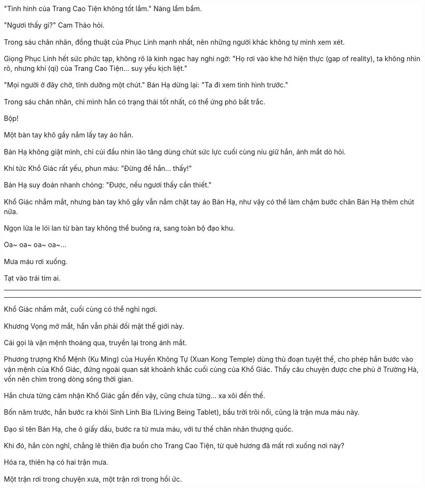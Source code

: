 "Tình hình của Trang Cao Tiện không tốt lắm." Nàng lẩm bẩm.

"Ngươi thấy gì?" Cam Thảo hỏi.

Trong sáu chân nhân, đồng thuật của Phục Linh mạnh nhất, nên những người khác không tự mình xem xét.

Giọng Phục Linh hết sức phức tạp, không rõ là kinh ngạc hay nghi ngờ: "Họ rơi vào khe hở hiện thực (gap of reality), ta không nhìn rõ, nhưng khí (qi) của Trang Cao Tiện... suy yếu kịch liệt."

"Mọi người ở đây chờ, tĩnh dưỡng một chút." Bán Hạ dừng lại: "Ta đi xem tình hình trước."

Trong sáu chân nhân, chỉ mình hắn có trạng thái tốt nhất, có thể ứng phó bất trắc.

Bộp!

Một bàn tay khô gầy nắm lấy tay áo hắn.

Bán Hạ không giật mình, chỉ cúi đầu nhìn lão tăng dùng chút sức lực cuối cùng níu giữ hắn, ánh mắt dò hỏi.

Khí tức Khổ Giác rất yếu, phun máu: "Đừng để hắn... thấy!"

Bán Hạ suy đoán nhanh chóng: "Được, nếu ngươi thấy cần thiết."

Khổ Giác nhắm mắt, nhưng bàn tay khô gầy vẫn nắm chặt tay áo Bán Hạ, như vậy có thể làm chậm bước chân Bán Hạ thêm chút nữa.

Ngọn lửa le lói lan từ bàn tay không thể buông ra, sang toàn bộ đạo khu.

Oa~ oa~ oa~ oa~...

Mưa máu rơi xuống.

Tạt vào trái tim ai.

---------

---------

Khổ Giác nhắm mắt, cuối cùng có thể nghỉ ngơi.

Khương Vọng mở mắt, hắn vẫn phải đối mặt thế giới này.

Cái gọi là vận mệnh thoáng qua, truyền lại trong ánh mắt.

Phương trượng Khổ Mệnh (Ku Ming) của Huyền Không Tự (Xuan Kong Temple) dùng thủ đoạn tuyệt thế, cho phép hắn bước vào vận mệnh của Khổ Giác, đứng ngoài quan sát khoảnh khắc cuối cùng của Khổ Giác. Thấy câu chuyện được che phủ ở Trường Hà, vốn nên chìm trong dòng sông thời gian.

Hắn chưa từng cảm nhận Khổ Giác gần đến vậy, cũng chưa từng... xa xôi đến thế.

Bốn năm trước, hắn bước ra khỏi Sinh Linh Bia (Living Being Tablet), bầu trời trôi nổi, cũng là trận mưa máu này.

Đạo sĩ tên Bán Hạ, che ô giấy dầu, bước ra từ mưa máu, với tư thế chân nhân thượng quốc.

Khi đó, hắn còn nghĩ, chẳng lẽ thiên địa buồn cho Trang Cao Tiện, từ quê hương đã mất rơi xuống nơi này?

Hóa ra, thiên hạ có hai trận mưa.

Một trận rơi trong chuyện xưa, một trận rơi trong hồi ức.
